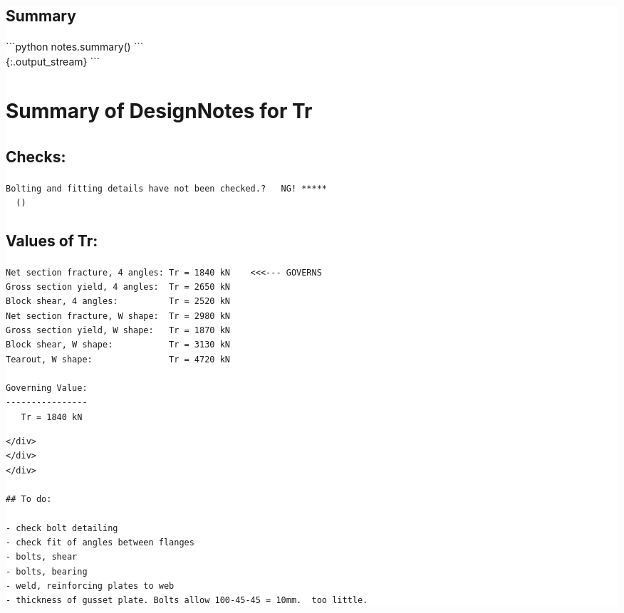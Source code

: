 </div>
</div>
</div>

## Summary

<div markdown="1" class="cell code_cell">
<div class="input_area" markdown="1">
```python
notes.summary()
```
</div>

<div class="output_wrapper" markdown="1">
<div class="output_subarea" markdown="1">
{:.output_stream}
```

Summary of DesignNotes for Tr
=============================

Checks:
-------
    Bolting and fitting details have not been checked.?   NG! *****
      ()

Values of Tr:
-------------
    Net section fracture, 4 angles: Tr = 1840 kN    <<<--- GOVERNS
    Gross section yield, 4 angles:  Tr = 2650 kN
    Block shear, 4 angles:          Tr = 2520 kN
    Net section fracture, W shape:  Tr = 2980 kN
    Gross section yield, W shape:   Tr = 1870 kN
    Block shear, W shape:           Tr = 3130 kN
    Tearout, W shape:               Tr = 4720 kN

    Governing Value:
    ----------------
       Tr = 1840 kN
```
</div>
</div>
</div>

## To do:

- check bolt detailing
- check fit of angles between flanges
- bolts, shear
- bolts, bearing
- weld, reinforcing plates to web
- thickness of gusset plate. Bolts allow 100-45-45 = 10mm.  too little.
